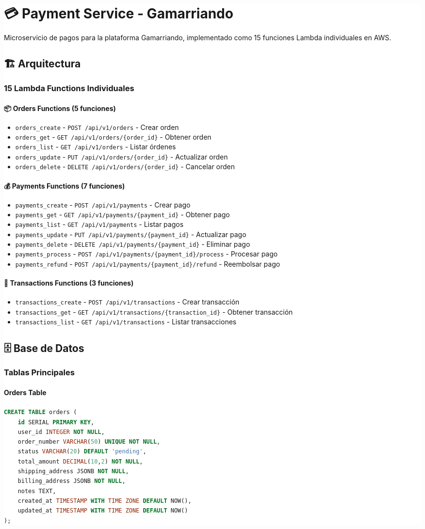 # 💳 Payment Service - Gamarriando

Microservicio de pagos para la plataforma Gamarriando, implementado como 15 funciones Lambda individuales en AWS.

## 🏗️ Arquitectura

### **15 Lambda Functions Individuales**

#### 📦 **Orders Functions (5 funciones)**
- `orders_create` - `POST /api/v1/orders` - Crear orden
- `orders_get` - `GET /api/v1/orders/{order_id}` - Obtener orden
- `orders_list` - `GET /api/v1/orders` - Listar órdenes
- `orders_update` - `PUT /api/v1/orders/{order_id}` - Actualizar orden
- `orders_delete` - `DELETE /api/v1/orders/{order_id}` - Cancelar orden

#### 💰 **Payments Functions (7 funciones)**
- `payments_create` - `POST /api/v1/payments` - Crear pago
- `payments_get` - `GET /api/v1/payments/{payment_id}` - Obtener pago
- `payments_list` - `GET /api/v1/payments` - Listar pagos
- `payments_update` - `PUT /api/v1/payments/{payment_id}` - Actualizar pago
- `payments_delete` - `DELETE /api/v1/payments/{payment_id}` - Eliminar pago
- `payments_process` - `POST /api/v1/payments/{payment_id}/process` - Procesar pago
- `payments_refund` - `POST /api/v1/payments/{payment_id}/refund` - Reembolsar pago

#### 🔄 **Transactions Functions (3 funciones)**
- `transactions_create` - `POST /api/v1/transactions` - Crear transacción
- `transactions_get` - `GET /api/v1/transactions/{transaction_id}` - Obtener transacción
- `transactions_list` - `GET /api/v1/transactions` - Listar transacciones

## 🗄️ Base de Datos

### **Tablas Principales**

#### Orders Table
```sql
CREATE TABLE orders (
    id SERIAL PRIMARY KEY,
    user_id INTEGER NOT NULL,
    order_number VARCHAR(50) UNIQUE NOT NULL,
    status VARCHAR(20) DEFAULT 'pending',
    total_amount DECIMAL(10,2) NOT NULL,
    shipping_address JSONB NOT NULL,
    billing_address JSONB NOT NULL,
    notes TEXT,
    created_at TIMESTAMP WITH TIME ZONE DEFAULT NOW(),
    updated_at TIMESTAMP WITH TIME ZONE DEFAULT NOW()
);
```
